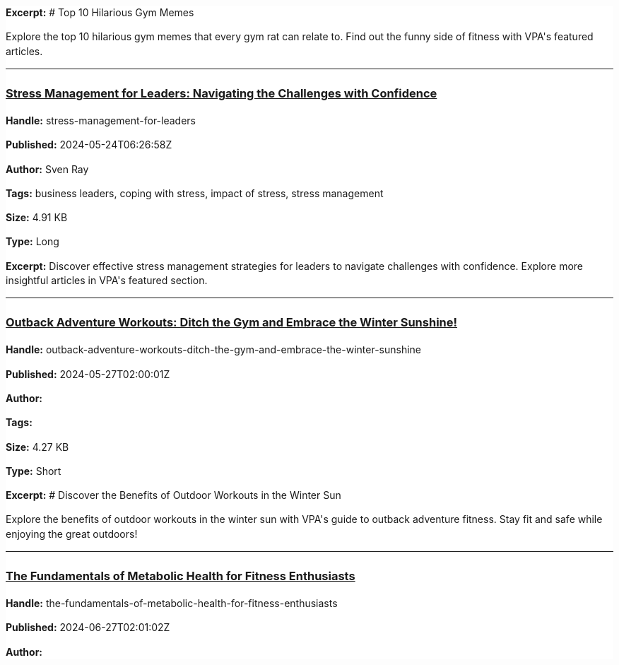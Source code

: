**Excerpt:** # Top 10 Hilarious Gym Memes

Explore the top 10 hilarious gym memes that every gym rat can relate to. Find out the funny side of fitness with VPA's featured articles.

---

### [Stress Management for Leaders: Navigating the Challenges with Confidence](./stress-management-for-leaders.md)

**Handle:** stress-management-for-leaders

**Published:** 2024-05-24T06:26:58Z

**Author:** Sven Ray

**Tags:** business leaders, coping with stress, impact of stress, stress management

**Size:** 4.91 KB

**Type:** Long

**Excerpt:** Discover effective stress management strategies for leaders to navigate challenges with confidence. Explore more insightful articles in VPA's featured section.

---

### [Outback Adventure Workouts: Ditch the Gym and Embrace the Winter Sunshine!](./short-articles-combined.md#outback-adventure-workouts-ditch-the-gym-and-embrace-the-winter-sunshine)

**Handle:** outback-adventure-workouts-ditch-the-gym-and-embrace-the-winter-sunshine

**Published:** 2024-05-27T02:00:01Z

**Author:**  

**Tags:** 

**Size:** 4.27 KB

**Type:** Short

**Excerpt:** # Discover the Benefits of Outdoor Workouts in the Winter Sun

Explore the benefits of outdoor workouts in the winter sun with VPA's guide to outback adventure fitness. Stay fit and safe while enjoying the great outdoors!

---

### [The Fundamentals of Metabolic Health for Fitness Enthusiasts](./short-articles-combined.md#the-fundamentals-of-metabolic-health-for-fitness-enthusiasts)

**Handle:** the-fundamentals-of-metabolic-health-for-fitness-enthusiasts

**Published:** 2024-06-27T02:01:02Z

**Author:**  
